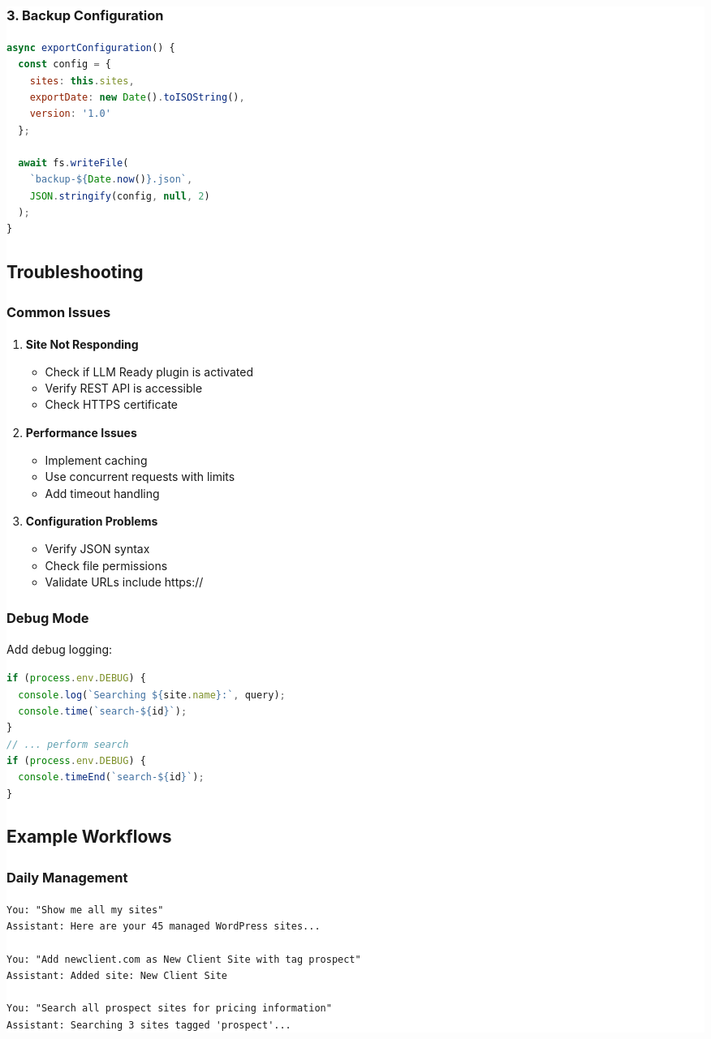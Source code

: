 ### 3. Backup Configuration
```javascript
async exportConfiguration() {
  const config = {
    sites: this.sites,
    exportDate: new Date().toISOString(),
    version: '1.0'
  };
  
  await fs.writeFile(
    `backup-${Date.now()}.json`,
    JSON.stringify(config, null, 2)
  );
}
```

## Troubleshooting

### Common Issues

1. **Site Not Responding**
   - Check if LLM Ready plugin is activated
   - Verify REST API is accessible
   - Check HTTPS certificate

2. **Performance Issues**
   - Implement caching
   - Use concurrent requests with limits
   - Add timeout handling

3. **Configuration Problems**
   - Verify JSON syntax
   - Check file permissions
   - Validate URLs include https://

### Debug Mode

Add debug logging:
```javascript
if (process.env.DEBUG) {
  console.log(`Searching ${site.name}:`, query);
  console.time(`search-${id}`);
}
// ... perform search
if (process.env.DEBUG) {
  console.timeEnd(`search-${id}`);
}
```

## Example Workflows

### Daily Management
```
You: "Show me all my sites"
Assistant: Here are your 45 managed WordPress sites...

You: "Add newclient.com as New Client Site with tag prospect"
Assistant: Added site: New Client Site

You: "Search all prospect sites for pricing information"
Assistant: Searching 3 sites tagged 'prospect'...
```
